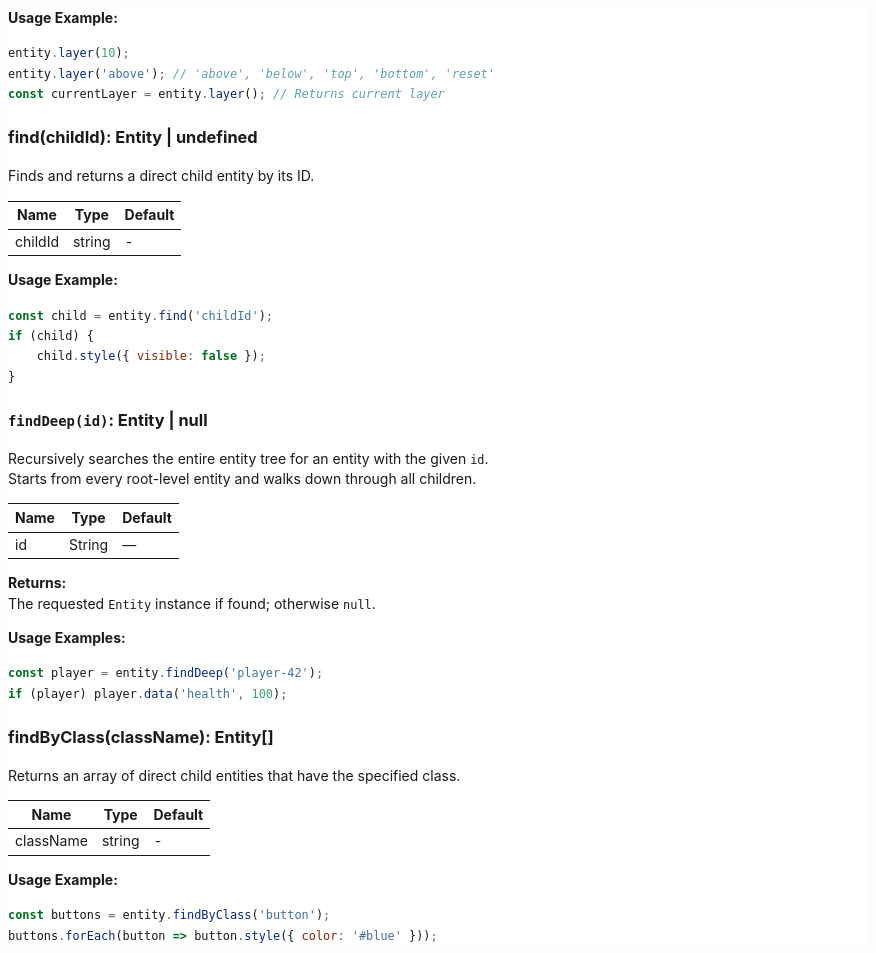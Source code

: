 **Usage Example:**
```javascript
entity.layer(10);
entity.layer('above'); // 'above', 'below', 'top', 'bottom', 'reset'
const currentLayer = entity.layer(); // Returns current layer
```

### find(childId): Entity | undefined

Finds and returns a direct child entity by its ID.

| Name    | Type   | Default |
|---------|--------|---------|
| childId | string | -       |

**Usage Example:**
```javascript
const child = entity.find('childId');
if (child) {
    child.style({ visible: false });
}
```

### `findDeep(id)`: Entity | null

Recursively searches the entire entity tree for an entity with the given `id`.  
Starts from every root-level entity and walks down through all children.

| Name | Type   | Default |
|------|--------|---------|
| id   | String | —       |

**Returns:**  
The requested `Entity` instance if found; otherwise `null`.

**Usage Examples:**

```javascript
const player = entity.findDeep('player-42');
if (player) player.data('health', 100);
```

### findByClass(className): Entity[]

Returns an array of direct child entities that have the specified class.

| Name      | Type   | Default |
|-----------|--------|---------|
| className | string | -       |

**Usage Example:**
```javascript
const buttons = entity.findByClass('button');
buttons.forEach(button => button.style({ color: '#blue' }));
```
